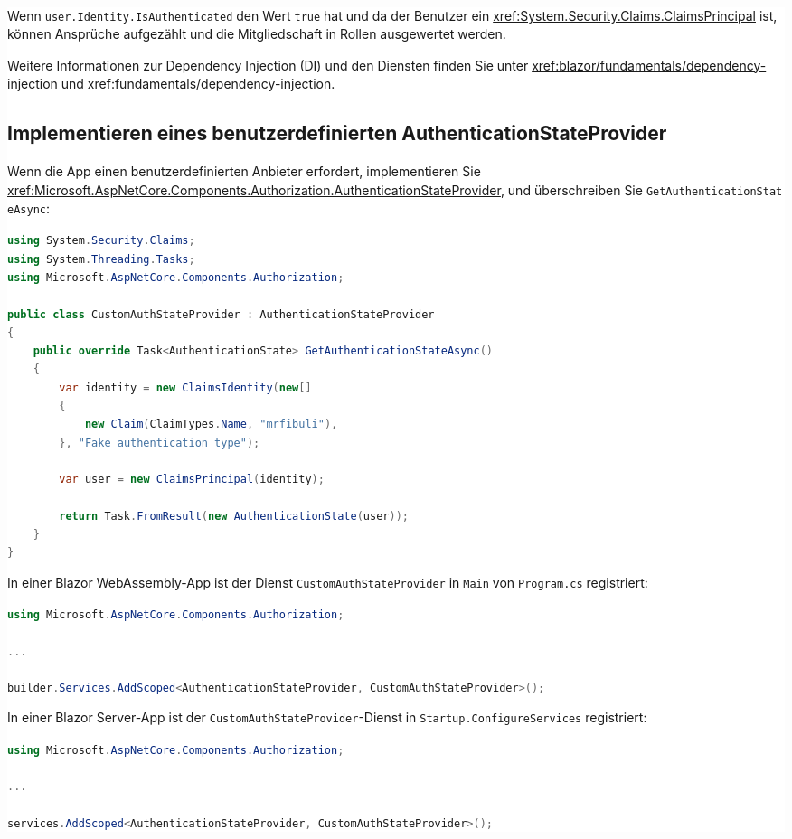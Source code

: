 Wenn `user.Identity.IsAuthenticated` den Wert `true` hat und da der Benutzer ein <xref:System.Security.Claims.ClaimsPrincipal> ist, können Ansprüche aufgezählt und die Mitgliedschaft in Rollen ausgewertet werden.

Weitere Informationen zur Dependency Injection (DI) und den Diensten finden Sie unter <xref:blazor/fundamentals/dependency-injection> und <xref:fundamentals/dependency-injection>.

## <a name="implement-a-custom-authenticationstateprovider"></a>Implementieren eines benutzerdefinierten AuthenticationStateProvider

Wenn die App einen benutzerdefinierten Anbieter erfordert, implementieren Sie <xref:Microsoft.AspNetCore.Components.Authorization.AuthenticationStateProvider>, und überschreiben Sie `GetAuthenticationStateAsync`:

```csharp
using System.Security.Claims;
using System.Threading.Tasks;
using Microsoft.AspNetCore.Components.Authorization;

public class CustomAuthStateProvider : AuthenticationStateProvider
{
    public override Task<AuthenticationState> GetAuthenticationStateAsync()
    {
        var identity = new ClaimsIdentity(new[]
        {
            new Claim(ClaimTypes.Name, "mrfibuli"),
        }, "Fake authentication type");

        var user = new ClaimsPrincipal(identity);

        return Task.FromResult(new AuthenticationState(user));
    }
}
```

In einer Blazor WebAssembly-App ist der Dienst `CustomAuthStateProvider` in `Main` von `Program.cs` registriert:

```csharp
using Microsoft.AspNetCore.Components.Authorization;

...

builder.Services.AddScoped<AuthenticationStateProvider, CustomAuthStateProvider>();
```

In einer Blazor Server-App ist der `CustomAuthStateProvider`-Dienst in `Startup.ConfigureServices` registriert:

```csharp
using Microsoft.AspNetCore.Components.Authorization;

...

services.AddScoped<AuthenticationStateProvider, CustomAuthStateProvider>();
```
